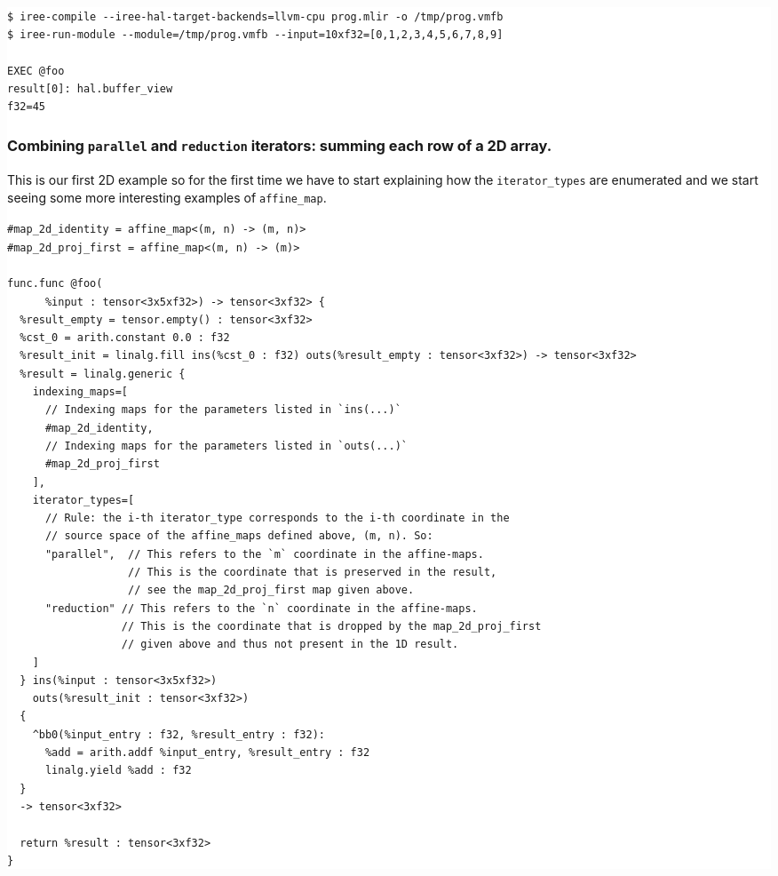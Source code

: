 ```console
$ iree-compile --iree-hal-target-backends=llvm-cpu prog.mlir -o /tmp/prog.vmfb
$ iree-run-module --module=/tmp/prog.vmfb --input=10xf32=[0,1,2,3,4,5,6,7,8,9]

EXEC @foo
result[0]: hal.buffer_view
f32=45
```

### Combining `parallel` and `reduction` iterators: summing each row of a 2D array.

This is our first 2D example so for the first time we have to start explaining
how the `iterator_types` are enumerated and we start seeing some more
interesting examples of `affine_map`.

```mlir
#map_2d_identity = affine_map<(m, n) -> (m, n)>
#map_2d_proj_first = affine_map<(m, n) -> (m)>

func.func @foo(
      %input : tensor<3x5xf32>) -> tensor<3xf32> {
  %result_empty = tensor.empty() : tensor<3xf32>
  %cst_0 = arith.constant 0.0 : f32
  %result_init = linalg.fill ins(%cst_0 : f32) outs(%result_empty : tensor<3xf32>) -> tensor<3xf32>
  %result = linalg.generic {
    indexing_maps=[
      // Indexing maps for the parameters listed in `ins(...)`
      #map_2d_identity,
      // Indexing maps for the parameters listed in `outs(...)`
      #map_2d_proj_first
    ],
    iterator_types=[
      // Rule: the i-th iterator_type corresponds to the i-th coordinate in the
      // source space of the affine_maps defined above, (m, n). So:
      "parallel",  // This refers to the `m` coordinate in the affine-maps.
                   // This is the coordinate that is preserved in the result,
                   // see the map_2d_proj_first map given above.
      "reduction" // This refers to the `n` coordinate in the affine-maps.
                  // This is the coordinate that is dropped by the map_2d_proj_first
                  // given above and thus not present in the 1D result.
    ]
  } ins(%input : tensor<3x5xf32>)
    outs(%result_init : tensor<3xf32>)
  {
    ^bb0(%input_entry : f32, %result_entry : f32):
      %add = arith.addf %input_entry, %result_entry : f32
      linalg.yield %add : f32
  }
  -> tensor<3xf32>

  return %result : tensor<3xf32>
}
```
